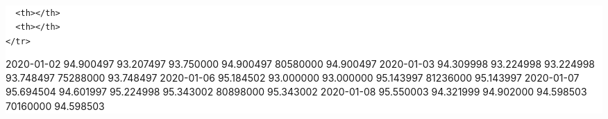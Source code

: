       <th></th>
      <th></th>
    </tr>
  </thead>
  <tbody>
    <tr>
      <th>2020-01-02</th>
      <td>94.900497</td>
      <td>93.207497</td>
      <td>93.750000</td>
      <td>94.900497</td>
      <td>80580000</td>
      <td>94.900497</td>
    </tr>
    <tr>
      <th>2020-01-03</th>
      <td>94.309998</td>
      <td>93.224998</td>
      <td>93.224998</td>
      <td>93.748497</td>
      <td>75288000</td>
      <td>93.748497</td>
    </tr>
    <tr>
      <th>2020-01-06</th>
      <td>95.184502</td>
      <td>93.000000</td>
      <td>93.000000</td>
      <td>95.143997</td>
      <td>81236000</td>
      <td>95.143997</td>
    </tr>
    <tr>
      <th>2020-01-07</th>
      <td>95.694504</td>
      <td>94.601997</td>
      <td>95.224998</td>
      <td>95.343002</td>
      <td>80898000</td>
      <td>95.343002</td>
    </tr>
    <tr>
      <th>2020-01-08</th>
      <td>95.550003</td>
      <td>94.321999</td>
      <td>94.902000</td>
      <td>94.598503</td>
      <td>70160000</td>
      <td>94.598503</td>
    </tr>
  </tbody>
</table>
</div>
